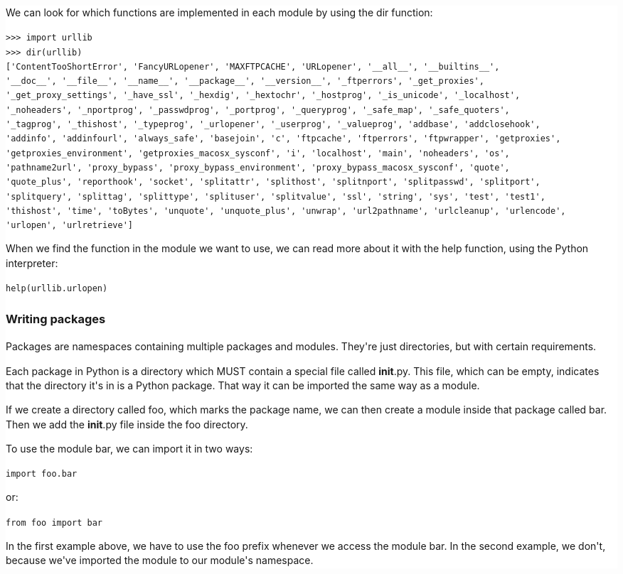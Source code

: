 We can look for which functions are implemented in each module by using the dir function:
```
>>> import urllib
>>> dir(urllib)
['ContentTooShortError', 'FancyURLopener', 'MAXFTPCACHE', 'URLopener', '__all__', '__builtins__', 
'__doc__', '__file__', '__name__', '__package__', '__version__', '_ftperrors', '_get_proxies', 
'_get_proxy_settings', '_have_ssl', '_hexdig', '_hextochr', '_hostprog', '_is_unicode', '_localhost', 
'_noheaders', '_nportprog', '_passwdprog', '_portprog', '_queryprog', '_safe_map', '_safe_quoters', 
'_tagprog', '_thishost', '_typeprog', '_urlopener', '_userprog', '_valueprog', 'addbase', 'addclosehook', 
'addinfo', 'addinfourl', 'always_safe', 'basejoin', 'c', 'ftpcache', 'ftperrors', 'ftpwrapper', 'getproxies', 
'getproxies_environment', 'getproxies_macosx_sysconf', 'i', 'localhost', 'main', 'noheaders', 'os', 
'pathname2url', 'proxy_bypass', 'proxy_bypass_environment', 'proxy_bypass_macosx_sysconf', 'quote', 
'quote_plus', 'reporthook', 'socket', 'splitattr', 'splithost', 'splitnport', 'splitpasswd', 'splitport', 
'splitquery', 'splittag', 'splittype', 'splituser', 'splitvalue', 'ssl', 'string', 'sys', 'test', 'test1', 
'thishost', 'time', 'toBytes', 'unquote', 'unquote_plus', 'unwrap', 'url2pathname', 'urlcleanup', 'urlencode', 
'urlopen', 'urlretrieve']
```

When we find the function in the module we want to use, we can read more about it with the help function, using the Python interpreter:
```
help(urllib.urlopen)
```

### Writing packages

Packages are namespaces containing multiple packages and modules. They're just directories, but with certain requirements.

Each package in Python is a directory which MUST contain a special file called __init__.py. This file, which can be empty, indicates that the directory it's in is a Python package. That way it can be imported the same way as a module.

If we create a directory called foo, which marks the package name, we can then create a module inside that package called bar. Then we add the __init__.py file inside the foo directory.

To use the module bar, we can import it in two ways:
```
import foo.bar
```

or:
```
from foo import bar
```

In the first example above, we have to use the foo prefix whenever we access the module bar. In the second example, we don't, because we've imported the module to our module's namespace.
